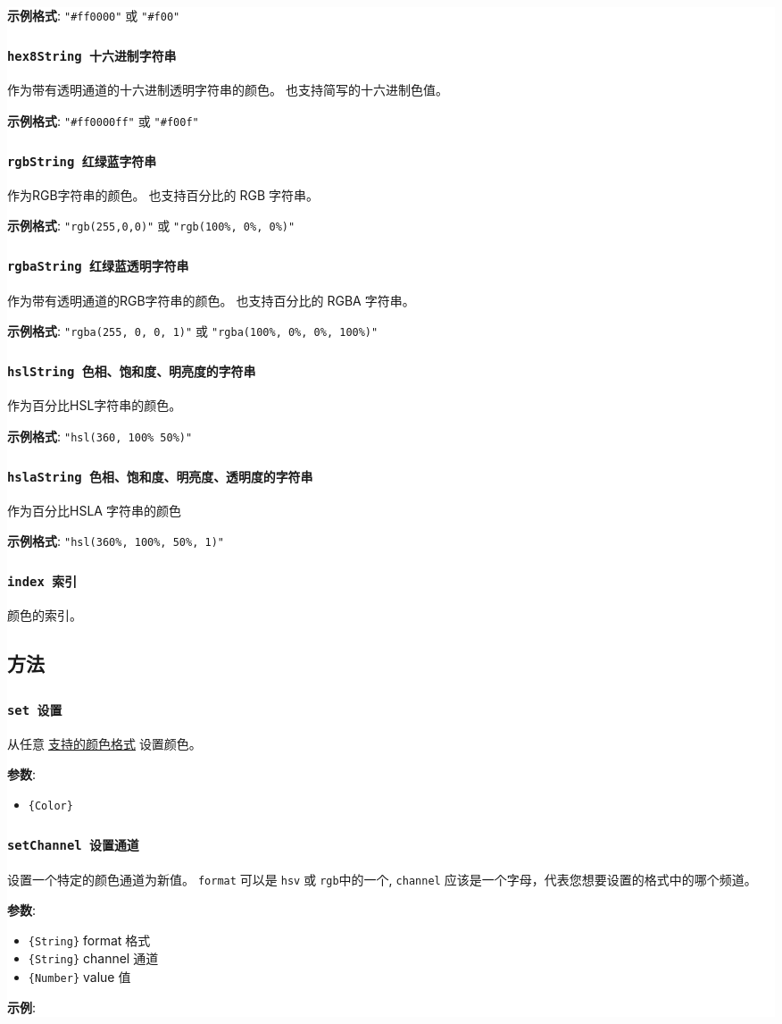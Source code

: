 **示例格式**: `"#ff0000"` 或 `"#f00"`

### `hex8String 十六进制字符串`

作为带有透明通道的十六进制透明字符串的颜色。 也支持简写的十六进制色值。

**示例格式**: `"#ff0000ff"` 或 `"#f00f"`

### `rgbString 红绿蓝字符串`

作为RGB字符串的颜色。 也支持百分比的 RGB 字符串。

**示例格式**: `"rgb(255,0,0)"` 或 `"rgb(100%, 0%, 0%)"`

### `rgbaString 红绿蓝透明字符串`

作为带有透明通道的RGB字符串的颜色。 也支持百分比的 RGBA 字符串。

**示例格式**: `"rgba(255, 0, 0, 1)"` 或 `"rgba(100%, 0%, 0%, 100%)"`

### `hslString 色相、饱和度、明亮度的字符串`

作为百分比HSL字符串的颜色。

**示例格式**: `"hsl(360, 100% 50%)"`

### `hslaString 色相、饱和度、明亮度、透明度的字符串`

作为百分比HSLA 字符串的颜色

**示例格式**: `"hsl(360%, 100%, 50%, 1)"`

### `index 索引`

颜色的索引。

## 方法

### `set 设置`

从任意 [支持的颜色格式](#支持的颜色格式) 设置颜色。

**参数**:

* `{Color}`

### `setChannel 设置通道`

设置一个特定的颜色通道为新值。 `format` 可以是 `hsv` 或 `rgb`中的一个, `channel` 应该是一个字母，代表您想要设置的格式中的哪个频道。

**参数**:

* `{String}` format 格式
* `{String}` channel 通道
* `{Number}` value 值

**示例**:
